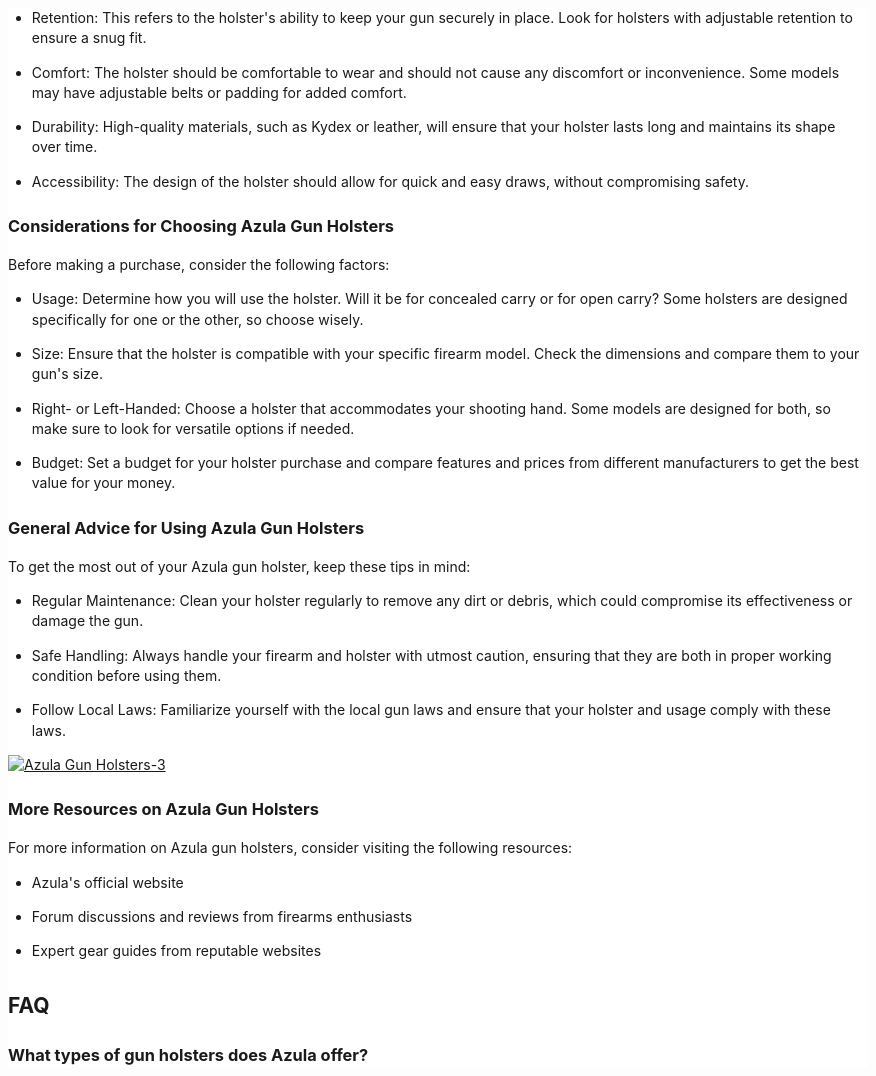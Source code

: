- Retention: This refers to the holster's ability to keep your gun securely in place. Look for holsters with adjustable retention to ensure a snug fit.

- Comfort: The holster should be comfortable to wear and should not cause any discomfort or inconvenience. Some models may have adjustable belts or padding for added comfort.

- Durability: High-quality materials, such as Kydex or leather, will ensure that your holster lasts long and maintains its shape over time.

- Accessibility: The design of the holster should allow for quick and easy draws, without compromising safety.

### Considerations for Choosing Azula Gun Holsters

Before making a purchase, consider the following factors:

- Usage: Determine how you will use the holster. Will it be for concealed carry or for open carry? Some holsters are designed specifically for one or the other, so choose wisely.

- Size: Ensure that the holster is compatible with your specific firearm model. Check the dimensions and compare them to your gun's size.

- Right- or Left-Handed: Choose a holster that accommodates your shooting hand. Some models are designed for both, so make sure to look for versatile options if needed.

- Budget: Set a budget for your holster purchase and compare features and prices from different manufacturers to get the best value for your money.

### General Advice for Using Azula Gun Holsters

To get the most out of your Azula gun holster, keep these tips in mind:

- Regular Maintenance: Clean your holster regularly to remove any dirt or debris, which could compromise its effectiveness or damage the gun.

- Safe Handling: Always handle your firearm and holster with utmost caution, ensuring that they are both in proper working condition before using them.

- Follow Local Laws: Familiarize yourself with the local gun laws and ensure that your holster and usage comply with these laws.

<div><a href="https://serp.ly/@universityofguns/amazon/azula-gun-holsters?utm_source=universityofguns&utm_medium=website&utm_campaign=universityofguns.com&utm_content=azula-gun-holsters&utm_term=azula-gun-holsters-3"><img src="https://imagedelivery.net/vy2bglCGN6hEeWOnSe2c7A/Azula+Gun+Holsters-3/public" alt="Azula Gun Holsters-3"></a></div>

### More Resources on Azula Gun Holsters

For more information on Azula gun holsters, consider visiting the following resources:

- Azula's official website

- Forum discussions and reviews from firearms enthusiasts

- Expert gear guides from reputable websites

## FAQ

### What types of gun holsters does Azula offer?
